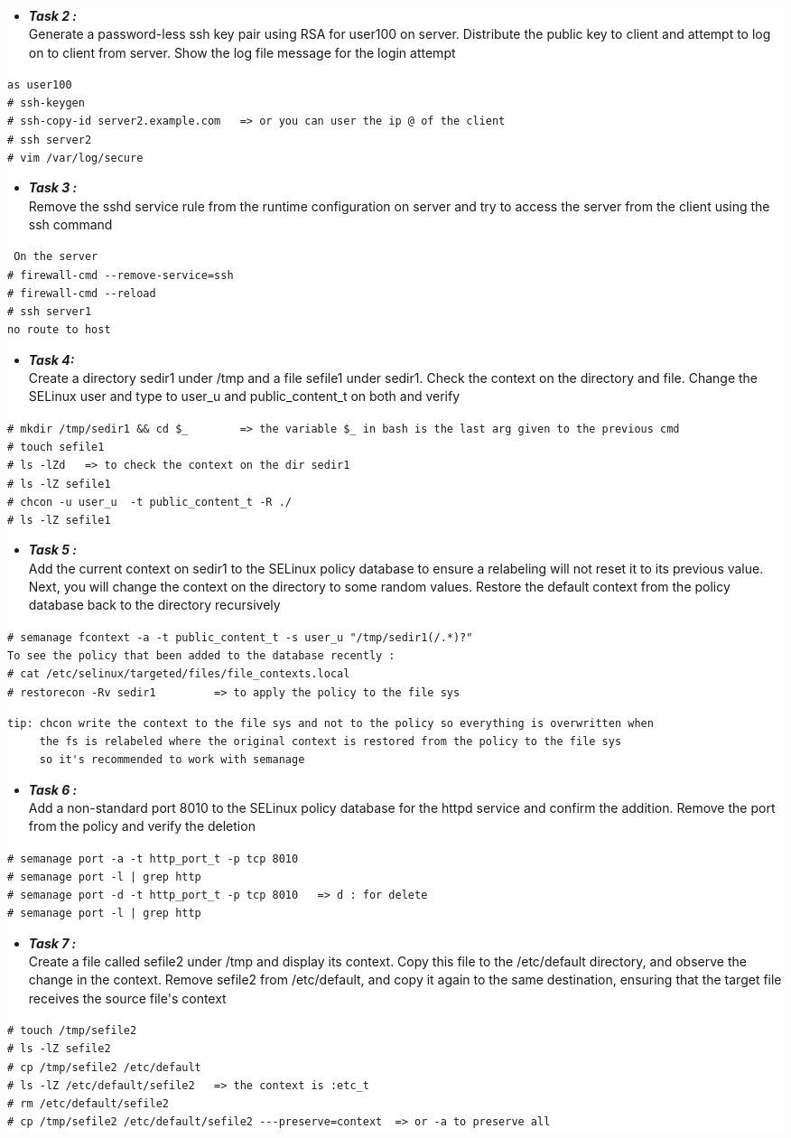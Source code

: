 -  ***Task 2 :***<br> 
	Generate a password-less ssh key pair using RSA for user100 on server. Distribute the public key to client and attempt to log on to client from server. Show the log file message for the login attempt
```
as user100
# ssh-keygen 
# ssh-copy-id server2.example.com	=> or you can user the ip @ of the client 
# ssh server2 
# vim /var/log/secure
```
-  ***Task 3 :***<br> 
	Remove the sshd service rule from the runtime configuration on server and try to access the server from the client using the ssh command
```
 On the server 
# firewall-cmd --remove-service=ssh 
# firewall-cmd --reload 
# ssh server1
no route to host 
```
-  ***Task 4:***<br> 
	Create a directory sedir1 under /tmp and a file sefile1 under sedir1. Check the context on the directory and file. Change the SELinux user and type to user_u and public_content_t on both and verify 
```
# mkdir /tmp/sedir1 && cd $_		=> the variable $_ in bash is the last arg given to the previous cmd  
# touch sefile1 
# ls -lZd	=> to check the context on the dir sedir1
# ls -lZ sefile1 
# chcon -u user_u  -t public_content_t -R ./
# ls -lZ sefile1
```
-  ***Task 5 :***<br> 
	Add the current context on sedir1 to the SELinux policy database to ensure a relabeling will not reset it to its previous value. Next, you will change the context on the directory to some random values. Restore the default context from the policy database back to the directory recursively
```
# semanage fcontext -a -t public_content_t -s user_u "/tmp/sedir1(/.*)?"
To see the policy that been added to the database recently : 
# cat /etc/selinux/targeted/files/file_contexts.local
# restorecon -Rv sedir1			=> to apply the policy to the file sys
```
	tip: chcon write the context to the file sys and not to the policy so everything is overwritten when 
		 the fs is relabeled where the original context is restored from the policy to the file sys 
		 so it's recommended to work with semanage 
-  ***Task 6 :***<br> 
	Add a non-standard port 8010 to the SELinux policy database for the httpd service and confirm the addition. Remove the port from the policy and verify the deletion
```
# semanage port -a -t http_port_t -p tcp 8010
# semanage port -l | grep http
# semanage port -d -t http_port_t -p tcp 8010	=> d : for delete
# semanage port -l | grep http
```
-  ***Task 7 :***<br> 
	Create a file called sefile2 under /tmp and display its context. Copy this file to the /etc/default directory, and observe the change in the context. Remove sefile2 from /etc/default, and copy it again to the same destination, ensuring that the target file receives the source file's context
```
# touch /tmp/sefile2
# ls -lZ sefile2
# cp /tmp/sefile2 /etc/default
# ls -lZ /etc/default/sefile2   => the context is :etc_t
# rm /etc/default/sefile2
# cp /tmp/sefile2 /etc/default/sefile2 ---preserve=context  => or -a to preserve all 
```